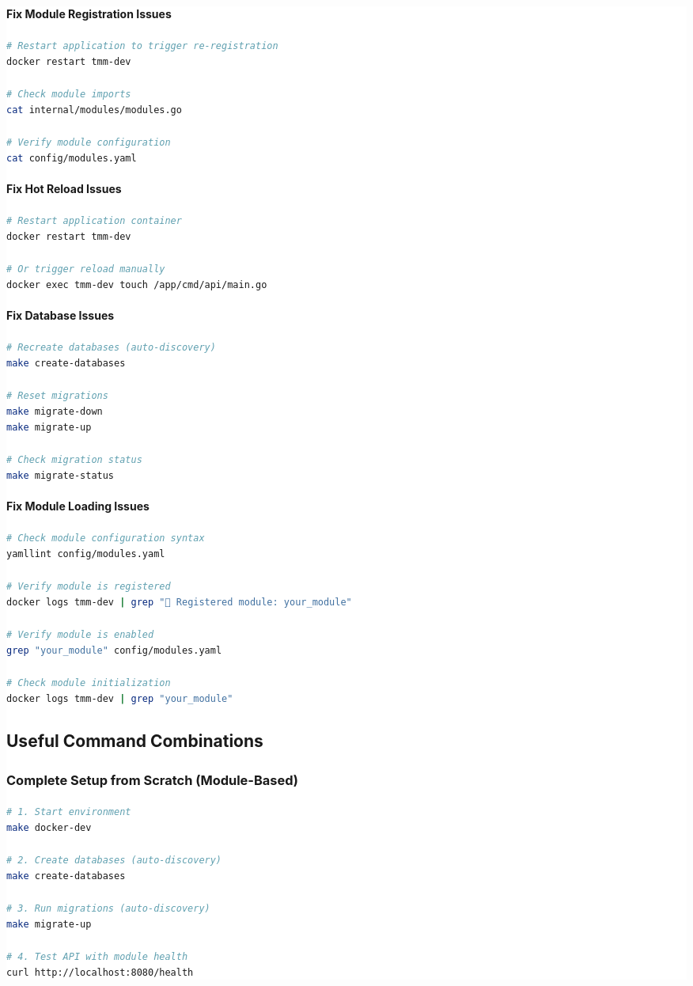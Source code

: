 #### Fix Module Registration Issues
```bash
# Restart application to trigger re-registration
docker restart tmm-dev

# Check module imports
cat internal/modules/modules.go

# Verify module configuration
cat config/modules.yaml
```

#### Fix Hot Reload Issues
```bash
# Restart application container
docker restart tmm-dev

# Or trigger reload manually
docker exec tmm-dev touch /app/cmd/api/main.go
```

#### Fix Database Issues
```bash
# Recreate databases (auto-discovery)
make create-databases

# Reset migrations
make migrate-down
make migrate-up

# Check migration status
make migrate-status
```

#### Fix Module Loading Issues
```bash
# Check module configuration syntax
yamllint config/modules.yaml

# Verify module is registered
docker logs tmm-dev | grep "🔧 Registered module: your_module"

# Verify module is enabled
grep "your_module" config/modules.yaml

# Check module initialization
docker logs tmm-dev | grep "your_module"
```

## Useful Command Combinations

### Complete Setup from Scratch (Module-Based)
```bash
# 1. Start environment
make docker-dev

# 2. Create databases (auto-discovery)
make create-databases

# 3. Run migrations (auto-discovery)
make migrate-up

# 4. Test API with module health
curl http://localhost:8080/health
```
